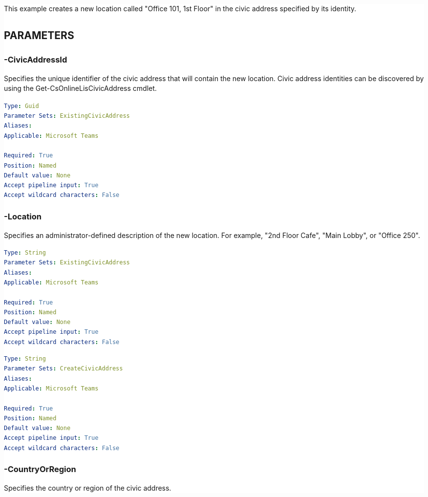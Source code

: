 This example creates a new location called "Office 101, 1st Floor" in the civic address specified by its identity.

## PARAMETERS

### -CivicAddressId
Specifies the unique identifier of the civic address that will contain the new location. Civic address identities can be discovered by using the Get-CsOnlineLisCivicAddress cmdlet.

```yaml
Type: Guid
Parameter Sets: ExistingCivicAddress
Aliases:
Applicable: Microsoft Teams

Required: True
Position: Named
Default value: None
Accept pipeline input: True
Accept wildcard characters: False
```

### -Location
Specifies an administrator-defined description of the new location. For example, "2nd Floor Cafe", "Main Lobby", or "Office 250".

```yaml
Type: String
Parameter Sets: ExistingCivicAddress
Aliases:
Applicable: Microsoft Teams

Required: True
Position: Named
Default value: None
Accept pipeline input: True
Accept wildcard characters: False
```

```yaml
Type: String
Parameter Sets: CreateCivicAddress
Aliases:
Applicable: Microsoft Teams

Required: True
Position: Named
Default value: None
Accept pipeline input: True
Accept wildcard characters: False
```

### -CountryOrRegion
Specifies the country or region of the civic address.
